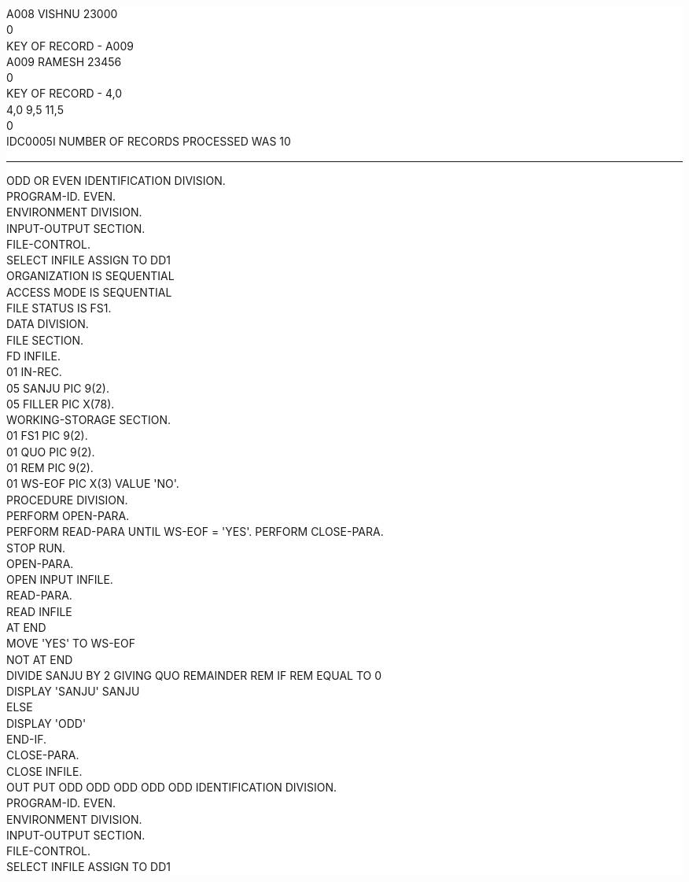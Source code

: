  A008 VISHNU    23000                       
0                                           
 KEY OF RECORD - A009                       
 A009 RAMESH    23456                       
0                                           
 KEY OF RECORD - 4,0                        
 4,0  9,5       11,5                        
0                                           
 IDC0005I NUMBER OF RECORDS PROCESSED WAS 10
 *** 
ODD OR EVEN
IDENTIFICATION DIVISION.                   
PROGRAM-ID. EVEN.                          
ENVIRONMENT DIVISION.                      
INPUT-OUTPUT SECTION.                      
FILE-CONTROL.                              
     SELECT INFILE ASSIGN TO DD1           
     ORGANIZATION IS SEQUENTIAL            
     ACCESS MODE IS SEQUENTIAL             
     FILE STATUS IS FS1.                   
DATA DIVISION.                             
FILE SECTION.                              
FD INFILE.                                 
01 IN-REC.                                 
   05 SANJU PIC 9(2).                      
   05 FILLER PIC X(78).                    
WORKING-STORAGE SECTION.                   
01 FS1 PIC 9(2).                           
01 QUO PIC 9(2).                           
01 REM PIC 9(2).                           
01 WS-EOF PIC X(3) VALUE 'NO'.             
PROCEDURE DIVISION.                        
    PERFORM OPEN-PARA.                     
    PERFORM READ-PARA UNTIL WS-EOF = 'YES'.
    PERFORM CLOSE-PARA.  
    STOP RUN.            
OPEN-PARA.               
    OPEN INPUT INFILE.                         
READ-PARA.                                     
    READ INFILE                                
    AT END                                     
    MOVE 'YES' TO WS-EOF                       
    NOT AT END                                 
    DIVIDE SANJU BY 2 GIVING QUO REMAINDER REM 
    IF REM EQUAL TO 0                          
    DISPLAY 'SANJU' SANJU                      
    ELSE                                       
    DISPLAY 'ODD'                              
    END-IF.                                    
CLOSE-PARA.                                    
    CLOSE INFILE.                              
OUT PUT 
ODD
ODD
ODD
ODD
ODD
IDENTIFICATION DIVISION.                    
PROGRAM-ID. EVEN.                           
ENVIRONMENT DIVISION.                       
INPUT-OUTPUT SECTION.                       
FILE-CONTROL.                               
     SELECT INFILE ASSIGN TO DD1            